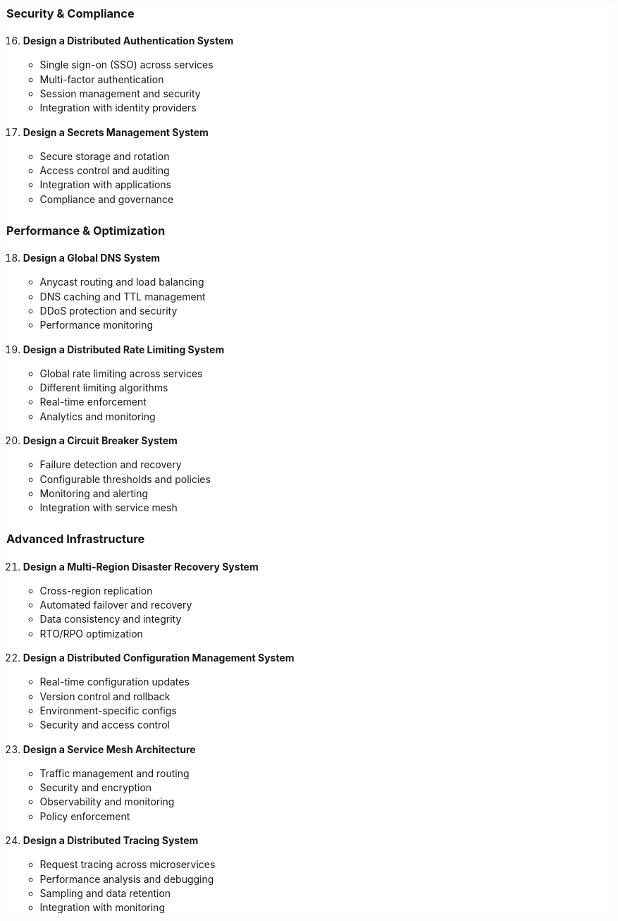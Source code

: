 ### Security & Compliance
16. **Design a Distributed Authentication System**
    - Single sign-on (SSO) across services
    - Multi-factor authentication
    - Session management and security
    - Integration with identity providers

17. **Design a Secrets Management System**
    - Secure storage and rotation
    - Access control and auditing
    - Integration with applications
    - Compliance and governance

### Performance & Optimization
18. **Design a Global DNS System**
    - Anycast routing and load balancing
    - DNS caching and TTL management
    - DDoS protection and security
    - Performance monitoring

19. **Design a Distributed Rate Limiting System**
    - Global rate limiting across services
    - Different limiting algorithms
    - Real-time enforcement
    - Analytics and monitoring

20. **Design a Circuit Breaker System**
    - Failure detection and recovery
    - Configurable thresholds and policies
    - Monitoring and alerting
    - Integration with service mesh

### Advanced Infrastructure
21. **Design a Multi-Region Disaster Recovery System**
    - Cross-region replication
    - Automated failover and recovery
    - Data consistency and integrity
    - RTO/RPO optimization

22. **Design a Distributed Configuration Management System**
    - Real-time configuration updates
    - Version control and rollback
    - Environment-specific configs
    - Security and access control

23. **Design a Service Mesh Architecture**
    - Traffic management and routing
    - Security and encryption
    - Observability and monitoring
    - Policy enforcement

24. **Design a Distributed Tracing System**
    - Request tracing across microservices
    - Performance analysis and debugging
    - Sampling and data retention
    - Integration with monitoring
